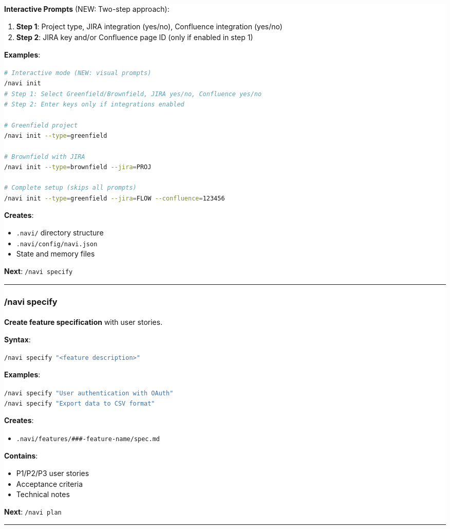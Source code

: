 **Interactive Prompts** (NEW: Two-step approach):
1. **Step 1**: Project type, JIRA integration (yes/no), Confluence integration (yes/no)
2. **Step 2**: JIRA key and/or Confluence page ID (only if enabled in step 1)

**Examples**:
```bash
# Interactive mode (NEW: visual prompts)
/navi init
# Step 1: Select Greenfield/Brownfield, JIRA yes/no, Confluence yes/no
# Step 2: Enter keys only if integrations enabled

# Greenfield project
/navi init --type=greenfield

# Brownfield with JIRA
/navi init --type=brownfield --jira=PROJ

# Complete setup (skips all prompts)
/navi init --type=greenfield --jira=FLOW --confluence=123456
```

**Creates**:
- `.navi/` directory structure
- `.navi/config/navi.json`
- State and memory files

**Next**: `/navi specify`

---

### /navi specify

**Create feature specification** with user stories.

**Syntax**:
```bash
/navi specify "<feature description>"
```

**Examples**:
```bash
/navi specify "User authentication with OAuth"
/navi specify "Export data to CSV format"
```

**Creates**:
- `.navi/features/###-feature-name/spec.md`

**Contains**:
- P1/P2/P3 user stories
- Acceptance criteria
- Technical notes

**Next**: `/navi plan`

---
